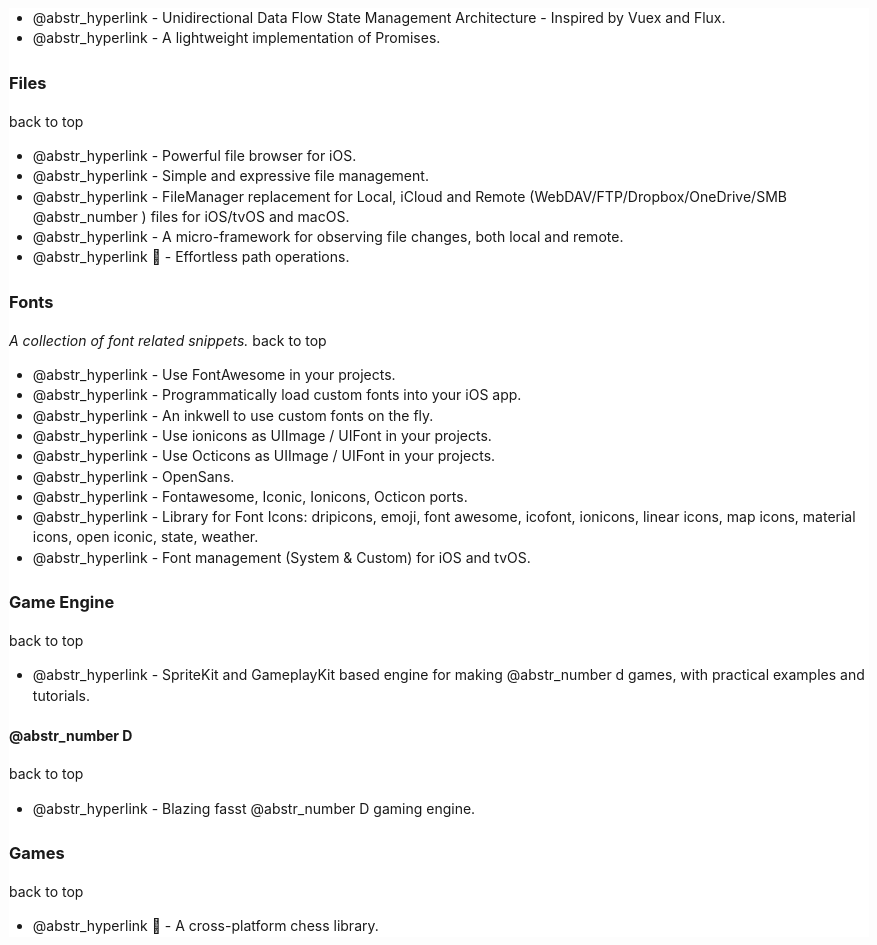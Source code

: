   * @abstr_hyperlink - Unidirectional Data Flow State Management Architecture - Inspired by Vuex and Flux.
  * @abstr_hyperlink - A lightweight implementation of Promises.



### Files

back to top 

  * @abstr_hyperlink - Powerful file browser for iOS.
  * @abstr_hyperlink - Simple and expressive file management.
  * @abstr_hyperlink - FileManager replacement for Local, iCloud and Remote (WebDAV/FTP/Dropbox/OneDrive/SMB @abstr_number ) files for iOS/tvOS and macOS.
  * @abstr_hyperlink - A micro-framework for observing file changes, both local and remote.
  * @abstr_hyperlink :penguin: - Effortless path operations.



### Fonts

_A collection of font related snippets._ back to top 

  * @abstr_hyperlink - Use FontAwesome in your projects.
  * @abstr_hyperlink - Programmatically load custom fonts into your iOS app.
  * @abstr_hyperlink - An inkwell to use custom fonts on the fly.
  * @abstr_hyperlink - Use ionicons as UIImage / UIFont in your projects.
  * @abstr_hyperlink - Use Octicons as UIImage / UIFont in your projects.
  * @abstr_hyperlink - OpenSans.
  * @abstr_hyperlink - Fontawesome, Iconic, Ionicons, Octicon ports.
  * @abstr_hyperlink - Library for Font Icons: dripicons, emoji, font awesome, icofont, ionicons, linear icons, map icons, material icons, open iconic, state, weather.
  * @abstr_hyperlink - Font management (System  & Custom) for iOS and tvOS.



### Game Engine

back to top 

  * @abstr_hyperlink - SpriteKit and GameplayKit based engine for making @abstr_number d games, with practical examples and tutorials.



#### @abstr_number D

back to top 

  * @abstr_hyperlink - Blazing fasst @abstr_number D gaming engine.



### Games

back to top 

  * @abstr_hyperlink :penguin: - A cross-platform chess library.

